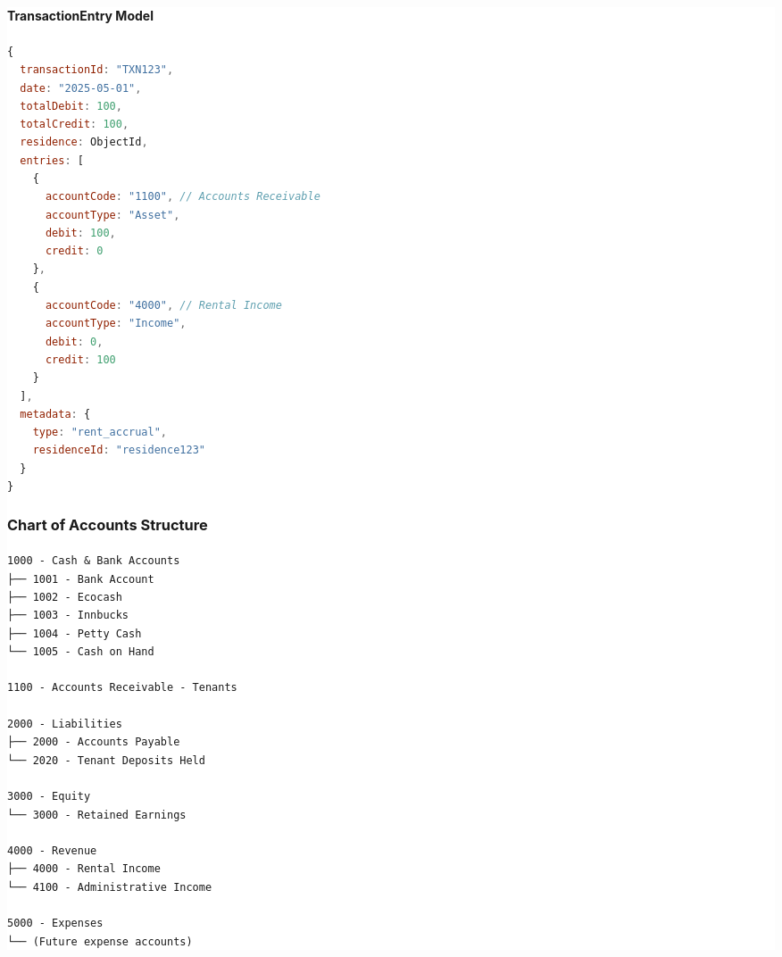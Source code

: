 #### TransactionEntry Model
```javascript
{
  transactionId: "TXN123",
  date: "2025-05-01",
  totalDebit: 100,
  totalCredit: 100,
  residence: ObjectId,
  entries: [
    {
      accountCode: "1100", // Accounts Receivable
      accountType: "Asset",
      debit: 100,
      credit: 0
    },
    {
      accountCode: "4000", // Rental Income
      accountType: "Income",
      debit: 0,
      credit: 100
    }
  ],
  metadata: {
    type: "rent_accrual",
    residenceId: "residence123"
  }
}
```

### Chart of Accounts Structure

```
1000 - Cash & Bank Accounts
├── 1001 - Bank Account
├── 1002 - Ecocash
├── 1003 - Innbucks
├── 1004 - Petty Cash
└── 1005 - Cash on Hand

1100 - Accounts Receivable - Tenants

2000 - Liabilities
├── 2000 - Accounts Payable
└── 2020 - Tenant Deposits Held

3000 - Equity
└── 3000 - Retained Earnings

4000 - Revenue
├── 4000 - Rental Income
└── 4100 - Administrative Income

5000 - Expenses
└── (Future expense accounts)
```
